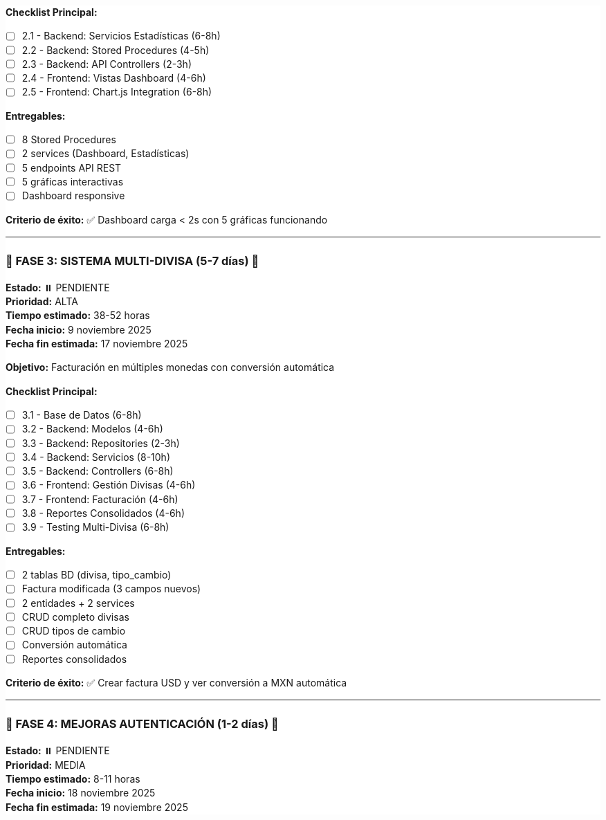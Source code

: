 **Checklist Principal:**
- [ ] 2.1 - Backend: Servicios Estadísticas (6-8h)
- [ ] 2.2 - Backend: Stored Procedures (4-5h)
- [ ] 2.3 - Backend: API Controllers (2-3h)
- [ ] 2.4 - Frontend: Vistas Dashboard (4-6h)
- [ ] 2.5 - Frontend: Chart.js Integration (6-8h)

**Entregables:**
- [ ] 8 Stored Procedures
- [ ] 2 services (Dashboard, Estadísticas)
- [ ] 5 endpoints API REST
- [ ] 5 gráficas interactivas
- [ ] Dashboard responsive

**Criterio de éxito:** ✅ Dashboard carga < 2s con 5 gráficas funcionando

---

### 🔲 FASE 3: SISTEMA MULTI-DIVISA (5-7 días) 💱
**Estado:** ⏸️ PENDIENTE  
**Prioridad:** ALTA  
**Tiempo estimado:** 38-52 horas  
**Fecha inicio:** 9 noviembre 2025  
**Fecha fin estimada:** 17 noviembre 2025

**Objetivo:** Facturación en múltiples monedas con conversión automática

**Checklist Principal:**
- [ ] 3.1 - Base de Datos (6-8h)
- [ ] 3.2 - Backend: Modelos (4-6h)
- [ ] 3.3 - Backend: Repositories (2-3h)
- [ ] 3.4 - Backend: Servicios (8-10h)
- [ ] 3.5 - Backend: Controllers (6-8h)
- [ ] 3.6 - Frontend: Gestión Divisas (4-6h)
- [ ] 3.7 - Frontend: Facturación (4-6h)
- [ ] 3.8 - Reportes Consolidados (4-6h)
- [ ] 3.9 - Testing Multi-Divisa (6-8h)

**Entregables:**
- [ ] 2 tablas BD (divisa, tipo_cambio)
- [ ] Factura modificada (3 campos nuevos)
- [ ] 2 entidades + 2 services
- [ ] CRUD completo divisas
- [ ] CRUD tipos de cambio
- [ ] Conversión automática
- [ ] Reportes consolidados

**Criterio de éxito:** ✅ Crear factura USD y ver conversión a MXN automática

---

### 🔲 FASE 4: MEJORAS AUTENTICACIÓN (1-2 días) 🔐
**Estado:** ⏸️ PENDIENTE  
**Prioridad:** MEDIA  
**Tiempo estimado:** 8-11 horas  
**Fecha inicio:** 18 noviembre 2025  
**Fecha fin estimada:** 19 noviembre 2025

